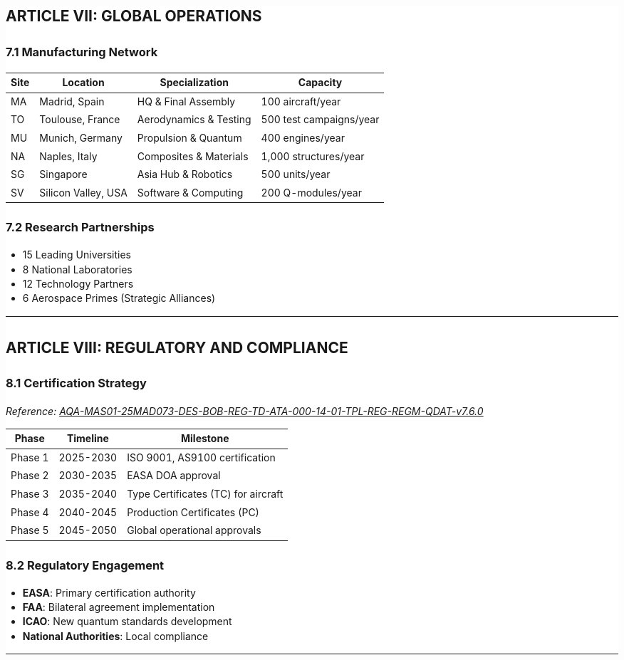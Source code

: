 
## ARTICLE VII: GLOBAL OPERATIONS

### 7.1 Manufacturing Network

| Site | Location | Specialization | Capacity |
|------|----------|----------------|----------|
| MA | Madrid, Spain | HQ & Final Assembly | 100 aircraft/year |
| TO | Toulouse, France | Aerodynamics & Testing | 500 test campaigns/year |
| MU | Munich, Germany | Propulsion & Quantum | 400 engines/year |
| NA | Naples, Italy | Composites & Materials | 1,000 structures/year |
| SG | Singapore | Asia Hub & Robotics | 500 units/year |
| SV | Silicon Valley, USA | Software & Computing | 200 Q-modules/year |

### 7.2 Research Partnerships
- 15 Leading Universities
- 8 National Laboratories
- 12 Technology Partners
- 6 Aerospace Primes (Strategic Alliances)

---

## ARTICLE VIII: REGULATORY AND COMPLIANCE

### 8.1 Certification Strategy
*Reference: [AQA-MAS01-25MAD073-DES-BOB-REG-TD-ATA-000-14-01-TPL-REG-REGM-QDAT-v7.6.0](./Risk_Management/Compliance/AQA-MAS01-25MAD073-DES-BOB-REG-TD-ATA-000-14-01-TPL-REG-REGM-QDAT-v7.6.0.pdf)*

| Phase | Timeline | Milestone |
|-------|----------|-----------|
| Phase 1 | 2025-2030 | ISO 9001, AS9100 certification |
| Phase 2 | 2030-2035 | EASA DOA approval |
| Phase 3 | 2035-2040 | Type Certificates (TC) for aircraft |
| Phase 4 | 2040-2045 | Production Certificates (PC) |
| Phase 5 | 2045-2050 | Global operational approvals |

### 8.2 Regulatory Engagement
- **EASA**: Primary certification authority
- **FAA**: Bilateral agreement implementation
- **ICAO**: New quantum standards development
- **National Authorities**: Local compliance

---
